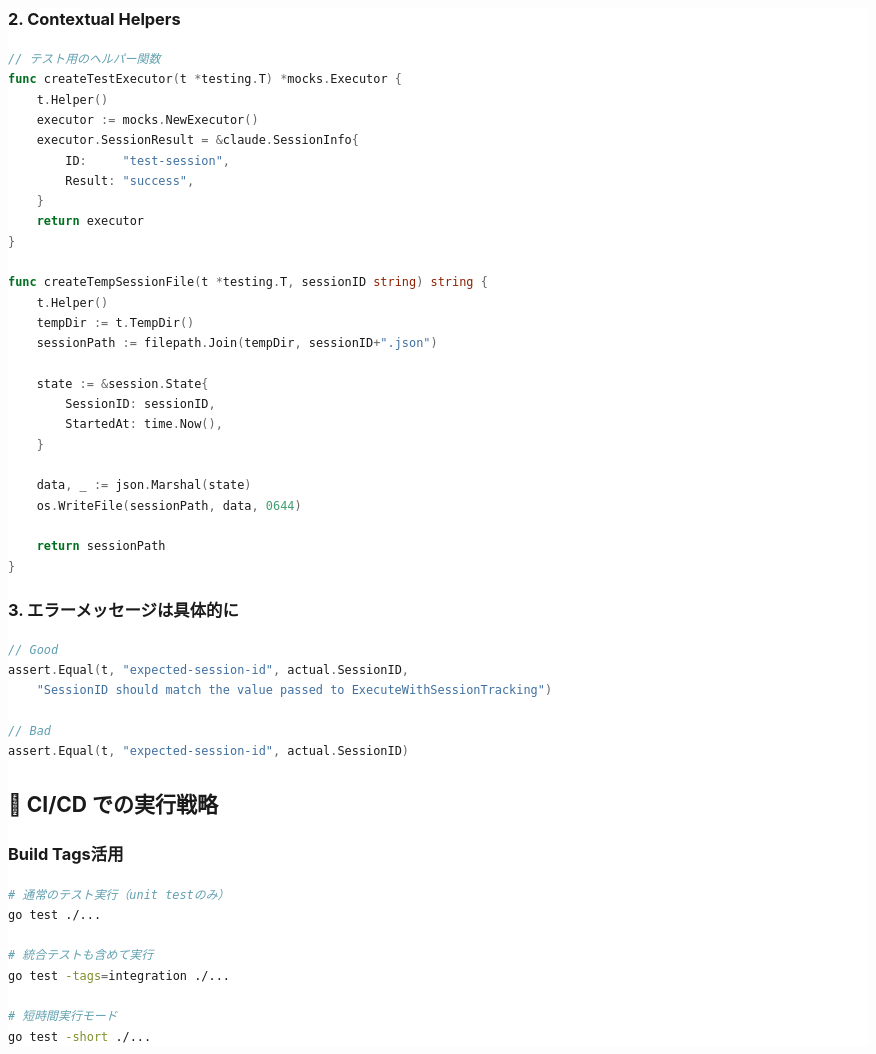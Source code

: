 ### 2. Contextual Helpers
```go
// テスト用のヘルパー関数
func createTestExecutor(t *testing.T) *mocks.Executor {
    t.Helper()
    executor := mocks.NewExecutor()
    executor.SessionResult = &claude.SessionInfo{
        ID:     "test-session",
        Result: "success",
    }
    return executor
}

func createTempSessionFile(t *testing.T, sessionID string) string {
    t.Helper()
    tempDir := t.TempDir()
    sessionPath := filepath.Join(tempDir, sessionID+".json")
    
    state := &session.State{
        SessionID: sessionID,
        StartedAt: time.Now(),
    }
    
    data, _ := json.Marshal(state)
    os.WriteFile(sessionPath, data, 0644)
    
    return sessionPath
}
```

### 3. エラーメッセージは具体的に
```go
// Good
assert.Equal(t, "expected-session-id", actual.SessionID, 
    "SessionID should match the value passed to ExecuteWithSessionTracking")

// Bad
assert.Equal(t, "expected-session-id", actual.SessionID)
```

## 🚀 CI/CD での実行戦略

### Build Tags活用
```bash
# 通常のテスト実行（unit testのみ）
go test ./...

# 統合テストも含めて実行
go test -tags=integration ./...

# 短時間実行モード
go test -short ./...
```
